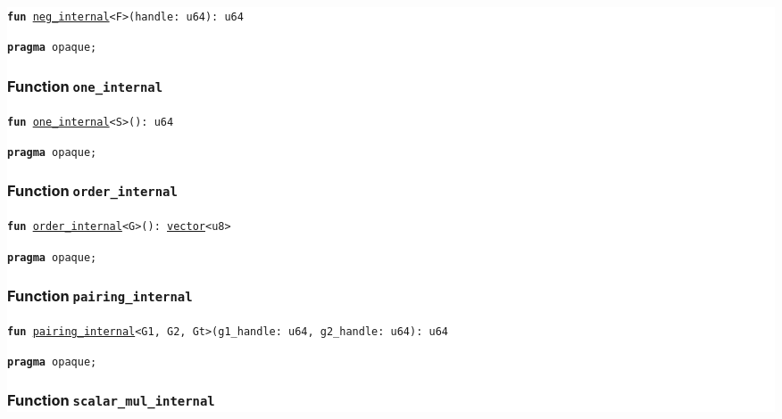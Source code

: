 
<pre><code><b>fun</b> <a href="crypt_algebra.md#0x1_crypt_algebra_neg_internal">neg_internal</a>&lt;F&gt;(handle: u64): u64
</code></pre>




<pre><code><b>pragma</b> opaque;
</code></pre>



<a name="@Specification_1_one_internal"></a>

### Function `one_internal`


<pre><code><b>fun</b> <a href="crypt_algebra.md#0x1_crypt_algebra_one_internal">one_internal</a>&lt;S&gt;(): u64
</code></pre>




<pre><code><b>pragma</b> opaque;
</code></pre>



<a name="@Specification_1_order_internal"></a>

### Function `order_internal`


<pre><code><b>fun</b> <a href="crypt_algebra.md#0x1_crypt_algebra_order_internal">order_internal</a>&lt;G&gt;(): <a href="../../move-stdlib/doc/vector.md#0x1_vector">vector</a>&lt;u8&gt;
</code></pre>




<pre><code><b>pragma</b> opaque;
</code></pre>



<a name="@Specification_1_pairing_internal"></a>

### Function `pairing_internal`


<pre><code><b>fun</b> <a href="crypt_algebra.md#0x1_crypt_algebra_pairing_internal">pairing_internal</a>&lt;G1, G2, Gt&gt;(g1_handle: u64, g2_handle: u64): u64
</code></pre>




<pre><code><b>pragma</b> opaque;
</code></pre>



<a name="@Specification_1_scalar_mul_internal"></a>

### Function `scalar_mul_internal`
